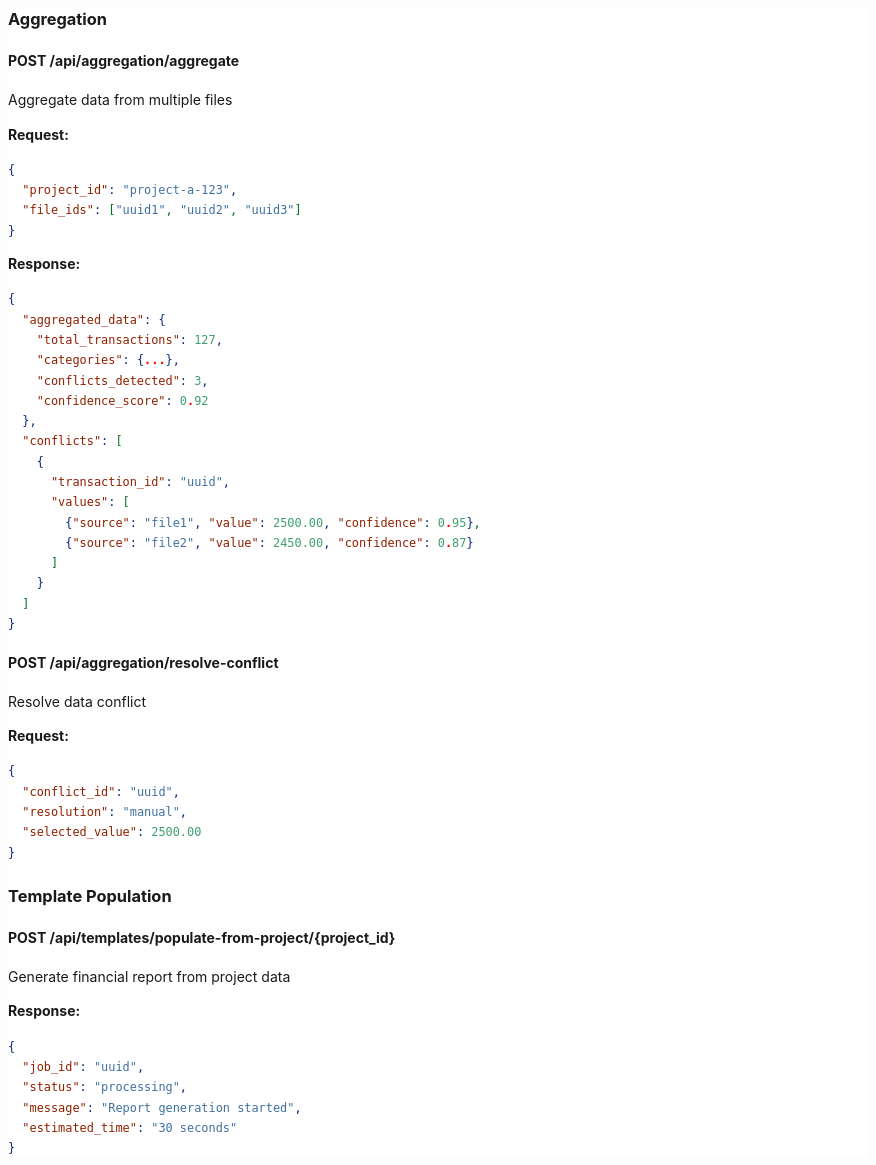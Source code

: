 ### Aggregation

#### POST /api/aggregation/aggregate
Aggregate data from multiple files

**Request:**
```json
{
  "project_id": "project-a-123",
  "file_ids": ["uuid1", "uuid2", "uuid3"]
}
```

**Response:**
```json
{
  "aggregated_data": {
    "total_transactions": 127,
    "categories": {...},
    "conflicts_detected": 3,
    "confidence_score": 0.92
  },
  "conflicts": [
    {
      "transaction_id": "uuid",
      "values": [
        {"source": "file1", "value": 2500.00, "confidence": 0.95},
        {"source": "file2", "value": 2450.00, "confidence": 0.87}
      ]
    }
  ]
}
```

#### POST /api/aggregation/resolve-conflict
Resolve data conflict

**Request:**
```json
{
  "conflict_id": "uuid",
  "resolution": "manual",
  "selected_value": 2500.00
}
```

### Template Population

#### POST /api/templates/populate-from-project/{project_id}
Generate financial report from project data

**Response:**
```json
{
  "job_id": "uuid",
  "status": "processing",
  "message": "Report generation started",
  "estimated_time": "30 seconds"
}
```
